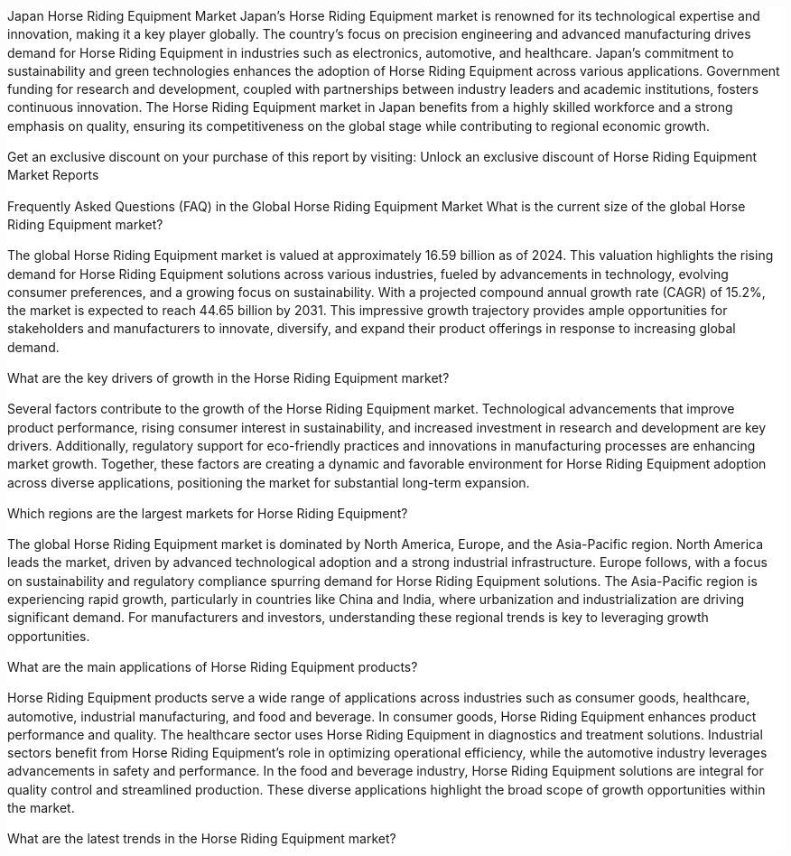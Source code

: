 Japan Horse Riding Equipment Market
Japan’s Horse Riding Equipment market is renowned for its technological expertise and innovation, making it a key player globally. The country’s focus on precision engineering and advanced manufacturing drives demand for Horse Riding Equipment in industries such as electronics, automotive, and healthcare. Japan’s commitment to sustainability and green technologies enhances the adoption of Horse Riding Equipment across various applications. Government funding for research and development, coupled with partnerships between industry leaders and academic institutions, fosters continuous innovation. The Horse Riding Equipment market in Japan benefits from a highly skilled workforce and a strong emphasis on quality, ensuring its competitiveness on the global stage while contributing to regional economic growth.

Get an exclusive discount on your purchase of this report by visiting: Unlock an exclusive discount of Horse Riding Equipment Market Reports 

Frequently Asked Questions (FAQ) in the Global Horse Riding Equipment Market
What is the current size of the global Horse Riding Equipment market?

The global Horse Riding Equipment market is valued at approximately 16.59 billion as of 2024. This valuation highlights the rising demand for Horse Riding Equipment solutions across various industries, fueled by advancements in technology, evolving consumer preferences, and a growing focus on sustainability. With a projected compound annual growth rate (CAGR) of 15.2%, the market is expected to reach 44.65 billion by 2031. This impressive growth trajectory provides ample opportunities for stakeholders and manufacturers to innovate, diversify, and expand their product offerings in response to increasing global demand.

What are the key drivers of growth in the Horse Riding Equipment market?

Several factors contribute to the growth of the Horse Riding Equipment market. Technological advancements that improve product performance, rising consumer interest in sustainability, and increased investment in research and development are key drivers. Additionally, regulatory support for eco-friendly practices and innovations in manufacturing processes are enhancing market growth. Together, these factors are creating a dynamic and favorable environment for Horse Riding Equipment adoption across diverse applications, positioning the market for substantial long-term expansion.

Which regions are the largest markets for Horse Riding Equipment?

The global Horse Riding Equipment market is dominated by North America, Europe, and the Asia-Pacific region. North America leads the market, driven by advanced technological adoption and a strong industrial infrastructure. Europe follows, with a focus on sustainability and regulatory compliance spurring demand for Horse Riding Equipment solutions. The Asia-Pacific region is experiencing rapid growth, particularly in countries like China and India, where urbanization and industrialization are driving significant demand. For manufacturers and investors, understanding these regional trends is key to leveraging growth opportunities.

What are the main applications of Horse Riding Equipment products?

Horse Riding Equipment products serve a wide range of applications across industries such as consumer goods, healthcare, automotive, industrial manufacturing, and food and beverage. In consumer goods, Horse Riding Equipment enhances product performance and quality. The healthcare sector uses Horse Riding Equipment in diagnostics and treatment solutions. Industrial sectors benefit from Horse Riding Equipment’s role in optimizing operational efficiency, while the automotive industry leverages advancements in safety and performance. In the food and beverage industry, Horse Riding Equipment solutions are integral for quality control and streamlined production. These diverse applications highlight the broad scope of growth opportunities within the market.

What are the latest trends in the Horse Riding Equipment market?
